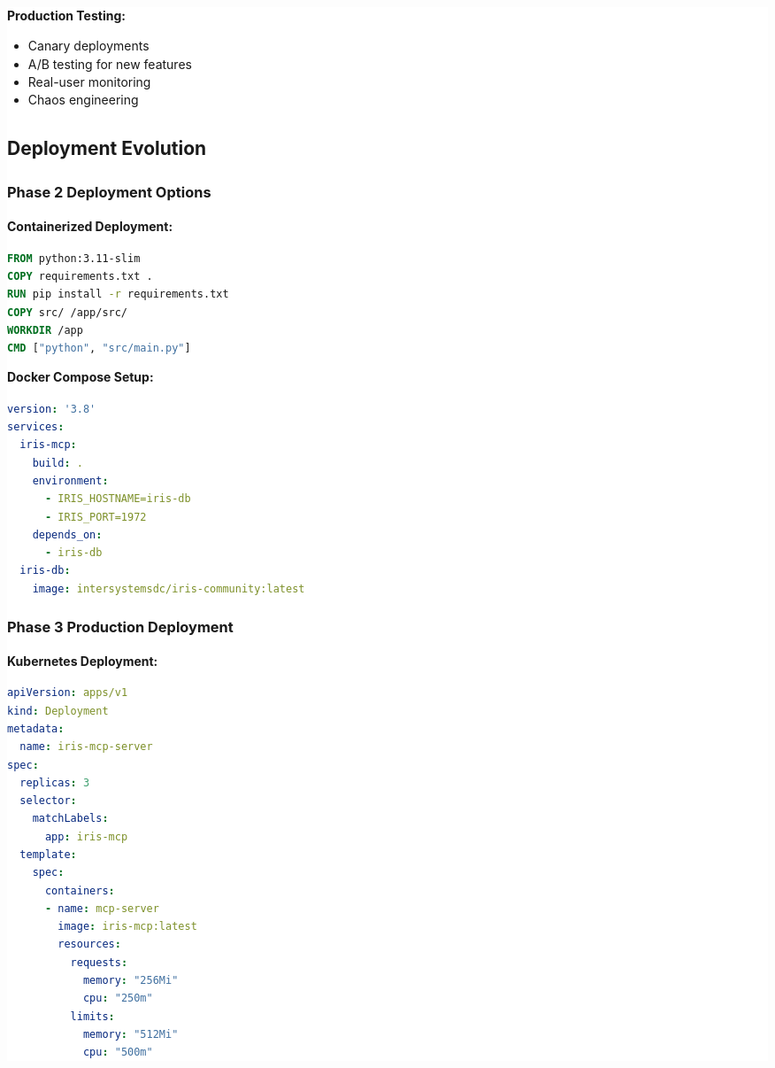 **Production Testing:**
- Canary deployments
- A/B testing for new features
- Real-user monitoring
- Chaos engineering

## Deployment Evolution

### Phase 2 Deployment Options
**Containerized Deployment:**
```dockerfile
FROM python:3.11-slim
COPY requirements.txt .
RUN pip install -r requirements.txt
COPY src/ /app/src/
WORKDIR /app
CMD ["python", "src/main.py"]
```

**Docker Compose Setup:**
```yaml
version: '3.8'
services:
  iris-mcp:
    build: .
    environment:
      - IRIS_HOSTNAME=iris-db
      - IRIS_PORT=1972
    depends_on:
      - iris-db
  iris-db:
    image: intersystemsdc/iris-community:latest
```

### Phase 3 Production Deployment
**Kubernetes Deployment:**
```yaml
apiVersion: apps/v1
kind: Deployment
metadata:
  name: iris-mcp-server
spec:
  replicas: 3
  selector:
    matchLabels:
      app: iris-mcp
  template:
    spec:
      containers:
      - name: mcp-server
        image: iris-mcp:latest
        resources:
          requests:
            memory: "256Mi"
            cpu: "250m"
          limits:
            memory: "512Mi"
            cpu: "500m"
```
